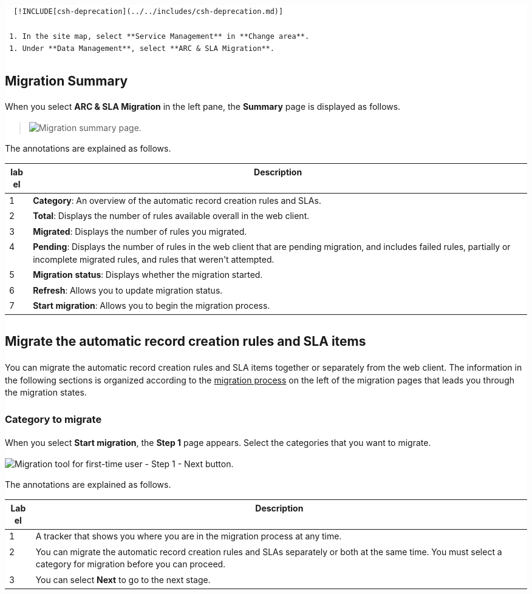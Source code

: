       [!INCLUDE[csh-deprecation](../../includes/csh-deprecation.md)]
    
     1. In the site map, select **Service Management** in **Change area**.
     1. Under **Data Management**, select **ARC & SLA Migration**.
   
## Migration Summary

When you select **ARC & SLA Migration** in the left pane, the **Summary** page is displayed as follows.

> ![Migration summary page.](../media/migration-summary-page.png  "Migration summary page")

The annotations are explained as follows.

|label|Description|
|-------|----------|
|1|**Category**: An overview of the automatic record creation rules and SLAs.|
|2|**Total**: Displays the number of rules available overall in the web client.|
|3|**Migrated**: Displays the number of rules you migrated.|
|4|**Pending**: Displays the number of rules in the web client that are pending migration, and includes failed rules, partially or incomplete migrated rules, and rules that weren't attempted.|
|5|**Migration status**: Displays whether the migration started.|
|6|**Refresh**: Allows you to update migration status.|
|7|**Start migration**: Allows you to begin the migration process.|

## Migrate the automatic record creation rules and SLA items

You can migrate the automatic record creation rules and SLA items together or separately from the web client. The information in the following sections is organized according to the [migration process](#how-the-migration-process-works) on the left of the migration pages that leads you through the migration states.

### Category to migrate

When you select **Start migration**, the **Step 1** page appears. Select the categories that you want to migrate.

![Migration tool for first-time user - Step 1 - Next button.](../media/migration-tool-step-1-first-time-users-2.png "Migration tool for first-time user - Step 1 - Next button")

The annotations are explained as follows.

|Label|Description|
|------|------|
|1| A tracker that shows you where you are in the migration process at any time.|
|2| You can migrate the automatic record creation rules and SLAs separately or both at the same time. You must select a category for migration before you can proceed.|
|3|	You can select **Next** to go to the next stage.|
